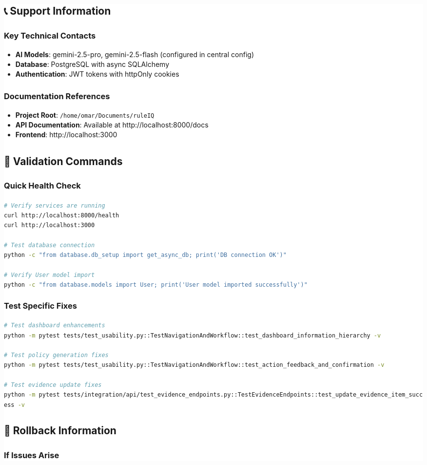 ## 📞 Support Information

### Key Technical Contacts

- **AI Models**: gemini-2.5-pro, gemini-2.5-flash (configured in central config)
- **Database**: PostgreSQL with async SQLAlchemy
- **Authentication**: JWT tokens with httpOnly cookies

### Documentation References

- **Project Root**: `/home/omar/Documents/ruleIQ`
- **API Documentation**: Available at http://localhost:8000/docs
- **Frontend**: http://localhost:3000

## 🧪 Validation Commands

### Quick Health Check

```bash
# Verify services are running
curl http://localhost:8000/health
curl http://localhost:3000

# Test database connection
python -c "from database.db_setup import get_async_db; print('DB connection OK')"

# Verify User model import
python -c "from database.models import User; print('User model imported successfully')"
```

### Test Specific Fixes

```bash
# Test dashboard enhancements
python -m pytest tests/test_usability.py::TestNavigationAndWorkflow::test_dashboard_information_hierarchy -v

# Test policy generation fixes
python -m pytest tests/test_usability.py::TestNavigationAndWorkflow::test_action_feedback_and_confirmation -v

# Test evidence update fixes
python -m pytest tests/integration/api/test_evidence_endpoints.py::TestEvidenceEndpoints::test_update_evidence_item_success -v
```

## 🔄 Rollback Information

### If Issues Arise
